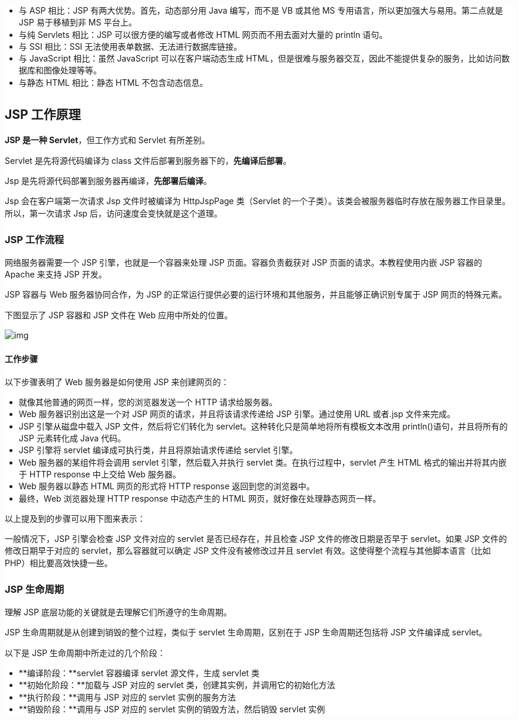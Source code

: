 - 与 ASP 相比：JSP 有两大优势。首先，动态部分用 Java 编写，而不是 VB 或其他 MS 专用语言，所以更加强大与易用。第二点就是 JSP 易于移植到非 MS 平台上。
- 与纯 Servlets 相比：JSP 可以很方便的编写或者修改 HTML 网页而不用去面对大量的 println 语句。
- 与 SSI 相比：SSI 无法使用表单数据、无法进行数据库链接。
- 与 JavaScript 相比：虽然 JavaScript 可以在客户端动态生成 HTML，但是很难与服务器交互，因此不能提供复杂的服务，比如访问数据库和图像处理等等。
- 与静态 HTML 相比：静态 HTML 不包含动态信息。

## JSP 工作原理

**JSP 是一种 Servlet**，但工作方式和 Servlet 有所差别。

Servlet 是先将源代码编译为 class 文件后部署到服务器下的，**先编译后部署**。

Jsp 是先将源代码部署到服务器再编译，**先部署后编译**。

Jsp 会在客户端第一次请求 Jsp 文件时被编译为 HttpJspPage 类（Servlet 的一个子类）。该类会被服务器临时存放在服务器工作目录里。所以，第一次请求 Jsp 后，访问速度会变快就是这个道理。

### JSP 工作流程

网络服务器需要一个 JSP 引擎，也就是一个容器来处理 JSP 页面。容器负责截获对 JSP 页面的请求。本教程使用内嵌 JSP 容器的 Apache 来支持 JSP 开发。

JSP 容器与 Web 服务器协同合作，为 JSP 的正常运行提供必要的运行环境和其他服务，并且能够正确识别专属于 JSP 网页的特殊元素。

下图显示了 JSP 容器和 JSP 文件在 Web 应用中所处的位置。

![img](http://www.runoob.com/wp-content/uploads/2014/01/jsp-arch.jpg)

#### 工作步骤

以下步骤表明了 Web 服务器是如何使用 JSP 来创建网页的：

- 就像其他普通的网页一样，您的浏览器发送一个 HTTP 请求给服务器。
- Web 服务器识别出这是一个对 JSP 网页的请求，并且将该请求传递给 JSP 引擎。通过使用 URL 或者.jsp 文件来完成。
- JSP 引擎从磁盘中载入 JSP 文件，然后将它们转化为 servlet。这种转化只是简单地将所有模板文本改用 println()语句，并且将所有的 JSP 元素转化成 Java 代码。
- JSP 引擎将 servlet 编译成可执行类，并且将原始请求传递给 servlet 引擎。
- Web 服务器的某组件将会调用 servlet 引擎，然后载入并执行 servlet 类。在执行过程中，servlet 产生 HTML 格式的输出并将其内嵌于 HTTP response 中上交给 Web 服务器。
- Web 服务器以静态 HTML 网页的形式将 HTTP response 返回到您的浏览器中。
- 最终，Web 浏览器处理 HTTP response 中动态产生的 HTML 网页，就好像在处理静态网页一样。

以上提及到的步骤可以用下图来表示：

一般情况下，JSP 引擎会检查 JSP 文件对应的 servlet 是否已经存在，并且检查 JSP 文件的修改日期是否早于 servlet。如果 JSP 文件的修改日期早于对应的 servlet，那么容器就可以确定 JSP 文件没有被修改过并且 servlet 有效。这使得整个流程与其他脚本语言（比如 PHP）相比要高效快捷一些。

### JSP 生命周期

理解 JSP 底层功能的关键就是去理解它们所遵守的生命周期。

JSP 生命周期就是从创建到销毁的整个过程，类似于 servlet 生命周期，区别在于 JSP 生命周期还包括将 JSP 文件编译成 servlet。

以下是 JSP 生命周期中所走过的几个阶段：

- **编译阶段：**servlet 容器编译 servlet 源文件，生成 servlet 类
- **初始化阶段：**加载与 JSP 对应的 servlet 类，创建其实例，并调用它的初始化方法
- **执行阶段：**调用与 JSP 对应的 servlet 实例的服务方法
- **销毁阶段：**调用与 JSP 对应的 servlet 实例的销毁方法，然后销毁 servlet 实例
